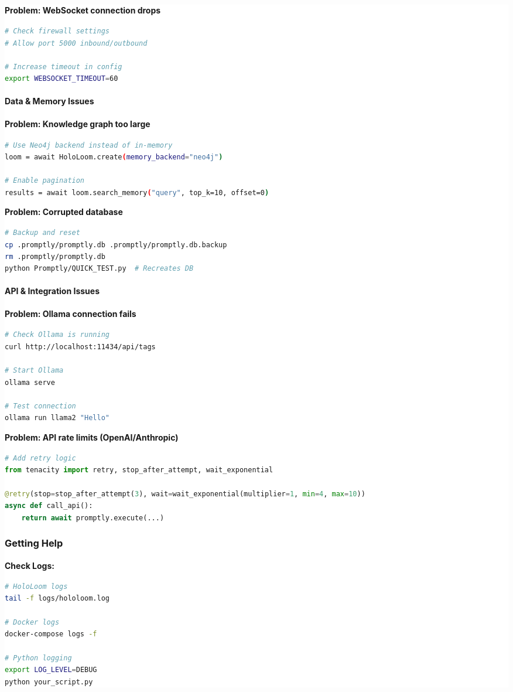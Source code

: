 **Problem: WebSocket connection drops**
```bash
# Check firewall settings
# Allow port 5000 inbound/outbound

# Increase timeout in config
export WEBSOCKET_TIMEOUT=60
```

#### Data & Memory Issues

**Problem: Knowledge graph too large**
```bash
# Use Neo4j backend instead of in-memory
loom = await HoloLoom.create(memory_backend="neo4j")

# Enable pagination
results = await loom.search_memory("query", top_k=10, offset=0)
```

**Problem: Corrupted database**
```bash
# Backup and reset
cp .promptly/promptly.db .promptly/promptly.db.backup
rm .promptly/promptly.db
python Promptly/QUICK_TEST.py  # Recreates DB
```

#### API & Integration Issues

**Problem: Ollama connection fails**
```bash
# Check Ollama is running
curl http://localhost:11434/api/tags

# Start Ollama
ollama serve

# Test connection
ollama run llama2 "Hello"
```

**Problem: API rate limits (OpenAI/Anthropic)**
```python
# Add retry logic
from tenacity import retry, stop_after_attempt, wait_exponential

@retry(stop=stop_after_attempt(3), wait=wait_exponential(multiplier=1, min=4, max=10))
async def call_api():
    return await promptly.execute(...)
```

### Getting Help

**Check Logs:**
```bash
# HoloLoom logs
tail -f logs/hololoom.log

# Docker logs
docker-compose logs -f

# Python logging
export LOG_LEVEL=DEBUG
python your_script.py
```
